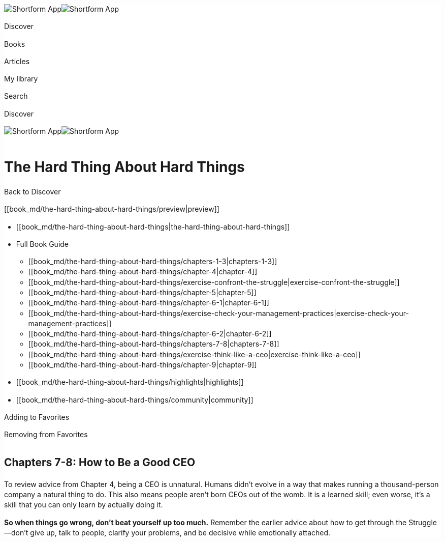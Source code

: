 ![Shortform App](/img/logo.36a2399e.svg)![Shortform App](/img/logo-dark.70c1b072.svg)

Discover

Books

Articles

My library

Search

Discover

![Shortform App](/img/logo.36a2399e.svg)![Shortform App](/img/logo-dark.70c1b072.svg)

# The Hard Thing About Hard Things

Back to Discover

[[book_md/the-hard-thing-about-hard-things/preview|preview]]

  * [[book_md/the-hard-thing-about-hard-things|the-hard-thing-about-hard-things]]
  * Full Book Guide

    * [[book_md/the-hard-thing-about-hard-things/chapters-1-3|chapters-1-3]]
    * [[book_md/the-hard-thing-about-hard-things/chapter-4|chapter-4]]
    * [[book_md/the-hard-thing-about-hard-things/exercise-confront-the-struggle|exercise-confront-the-struggle]]
    * [[book_md/the-hard-thing-about-hard-things/chapter-5|chapter-5]]
    * [[book_md/the-hard-thing-about-hard-things/chapter-6-1|chapter-6-1]]
    * [[book_md/the-hard-thing-about-hard-things/exercise-check-your-management-practices|exercise-check-your-management-practices]]
    * [[book_md/the-hard-thing-about-hard-things/chapter-6-2|chapter-6-2]]
    * [[book_md/the-hard-thing-about-hard-things/chapters-7-8|chapters-7-8]]
    * [[book_md/the-hard-thing-about-hard-things/exercise-think-like-a-ceo|exercise-think-like-a-ceo]]
    * [[book_md/the-hard-thing-about-hard-things/chapter-9|chapter-9]]
  * [[book_md/the-hard-thing-about-hard-things/highlights|highlights]]
  * [[book_md/the-hard-thing-about-hard-things/community|community]]



Adding to Favorites 

Removing from Favorites 

## Chapters 7-8: How to Be a Good CEO

To review advice from Chapter 4, being a CEO is unnatural. Humans didn’t evolve in a way that makes running a thousand-person company a natural thing to do. This also means people aren’t born CEOs out of the womb. It is a learned skill; even worse, it’s a skill that you can only learn by actually doing it.

**So when things go wrong, don’t beat yourself up too much.** Remember the earlier advice about how to get through the Struggle—don’t give up, talk to people, clarify your problems, and be decisive while emotionally attached.
